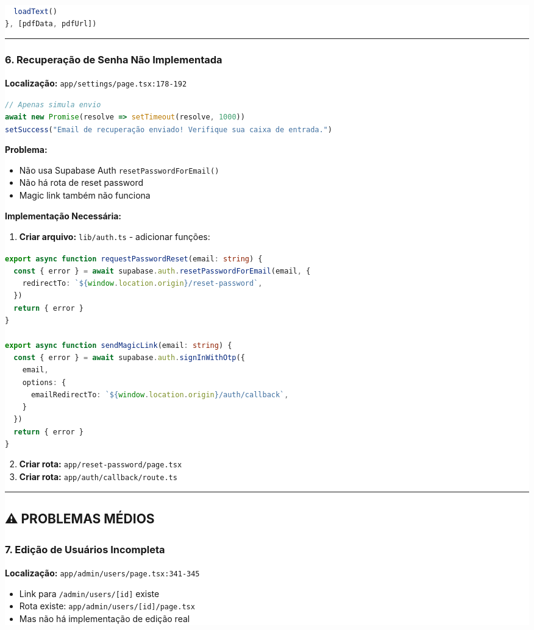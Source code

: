 ```typescript
  loadText()
}, [pdfData, pdfUrl])
```

---

### 6. **Recuperação de Senha Não Implementada**
**Localização:** `app/settings/page.tsx:178-192`

```typescript
// Apenas simula envio
await new Promise(resolve => setTimeout(resolve, 1000))
setSuccess("Email de recuperação enviado! Verifique sua caixa de entrada.")
```

**Problema:**
- Não usa Supabase Auth `resetPasswordForEmail()`
- Não há rota de reset password
- Magic link também não funciona

**Implementação Necessária:**

1. **Criar arquivo:** `lib/auth.ts` - adicionar funções:
```typescript
export async function requestPasswordReset(email: string) {
  const { error } = await supabase.auth.resetPasswordForEmail(email, {
    redirectTo: `${window.location.origin}/reset-password`,
  })
  return { error }
}

export async function sendMagicLink(email: string) {
  const { error } = await supabase.auth.signInWithOtp({
    email,
    options: {
      emailRedirectTo: `${window.location.origin}/auth/callback`,
    }
  })
  return { error }
}
```

2. **Criar rota:** `app/reset-password/page.tsx`
3. **Criar rota:** `app/auth/callback/route.ts`

---

## ⚠️ PROBLEMAS MÉDIOS

### 7. **Edição de Usuários Incompleta**
**Localização:** `app/admin/users/page.tsx:341-345`

- Link para `/admin/users/[id]` existe
- Rota existe: `app/admin/users/[id]/page.tsx`
- Mas não há implementação de edição real

